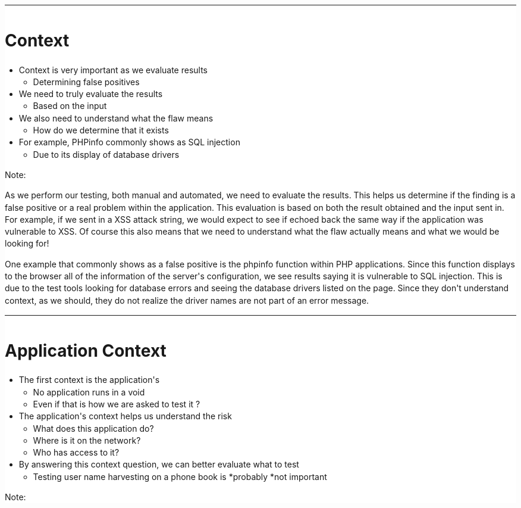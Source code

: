 

---



# Context



- Context is very important as we evaluate results
	- Determining false positives
- We need to truly evaluate the results
	- Based on the input
- We also need to understand what the flaw means
	- How do we determine that it exists
- For example, PHPinfo commonly shows as SQL injection
	- Due to its display of database drivers

Note:



As we perform our testing, both manual and automated, we need to evaluate the results.  This helps us determine if the finding is a false positive or a real problem within the application.  This evaluation is based on both the result obtained and the input sent in.  For example, if we sent in a XSS attack string, we would expect to see if echoed back the same way if the application was vulnerable to XSS.  Of course this also means that we need to understand what the flaw actually means and what we would be looking for!

One example that commonly shows as a false positive is the phpinfo function within PHP applications.  Since this function displays to the browser all of the information of the server's configuration, we see results saying it is vulnerable to SQL injection.  This is due to the test tools looking for database errors and seeing the database drivers listed on the page. Since they don't understand context, as we should, they do not realize the driver names are not part of an error message.



---



# Application Context



- The first context is the application's
	- No application runs in a void
	- Even if that is how we are asked to test it ?
- The application's context helps us understand the risk
	- What does this application do? 
	- Where is it on the network? 
	- Who has access to it?
- By answering this context question, we can better evaluate what to test
	- Testing user name harvesting on a phone book is *probably *not important

Note:

